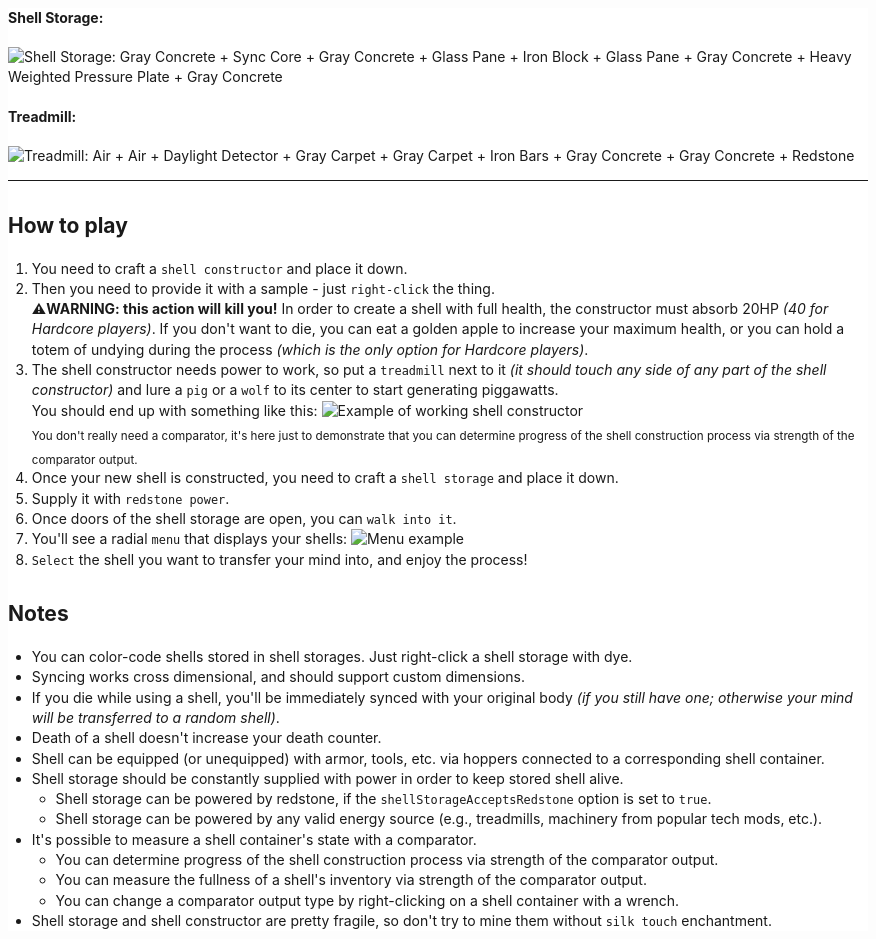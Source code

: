 #### Shell Storage:

![Shell Storage: Gray Concrete + Sync Core + Gray Concrete + Glass Pane + Iron Block + Glass Pane + Gray Concrete + Heavy Weighted Pressure Plate + Gray Concrete](media/shell_storage-recipe.png)

#### Treadmill:

![Treadmill: Air + Air + Daylight Detector + Gray Carpet + Gray Carpet + Iron Bars + Gray Concrete + Gray Concrete + Redstone](media/treadmill-recipe.png)

----

## How to play

 1. You need to craft a `shell constructor` and place it down.
 2. Then you need to provide it with a sample - just `right-click` the thing.\
 **⚠️WARNING: this action will kill you!** In order to create a shell with full health, the constructor must absorb 20HP *(40 for Hardcore players)*. If you don't want to die, you can eat a golden apple to increase your maximum health, or you can hold a totem of undying during the process *(which is the only option for Hardcore players)*.
 3. The shell constructor needs power to work, so put a `treadmill` next to it *(it should touch any side of any part of the shell constructor)* and lure a `pig` or a `wolf` to its center to start generating piggawatts.\
 You should end up with something like this:
 ![Example of working shell constructor](media/shell_constructor-showcase.png)\
 <sub>You don't really need a comparator, it's here just to demonstrate that you can determine progress of the shell construction process via strength of the comparator output.</sub>
 4. Once your new shell is constructed, you need to craft a `shell storage` and place it down.
 5. Supply it with `redstone power`.
 6. Once doors of the shell storage are open, you can `walk into it`.
 7. You'll see a radial `menu` that displays your shells:
 ![Menu example](media/menu-showcase.png)
 8. `Select` the shell you want to transfer your mind into, and enjoy the process!

 ## Notes

  - You can color-code shells stored in shell storages. Just right-click a shell storage with dye.
  - Syncing works cross dimensional, and should support custom dimensions.
  - If you die while using a shell, you'll be immediately synced with your original body *(if you still have one; otherwise your mind will be transferred to a random shell)*.
  - Death of a shell doesn't increase your death counter.
  - Shell can be equipped (or unequipped) with armor, tools, etc. via hoppers connected to a corresponding shell container.
  - Shell storage should be constantly supplied with power in order to keep stored shell alive.
    - Shell storage can be powered by redstone, if the `shellStorageAcceptsRedstone` option is set to `true`.
    - Shell storage can be powered by any valid energy source (e.g., treadmills, machinery from popular tech mods, etc.).
  - It's possible to measure a shell container's state with a comparator.
    - You can determine progress of the shell construction process via strength of the comparator output.
    - You can measure the fullness of a shell's inventory via strength of the comparator output.
    - You can change a comparator output type by right-clicking on a shell container with a wrench.
  - Shell storage and shell constructor are pretty fragile, so don't try to mine them without `silk touch` enchantment.

